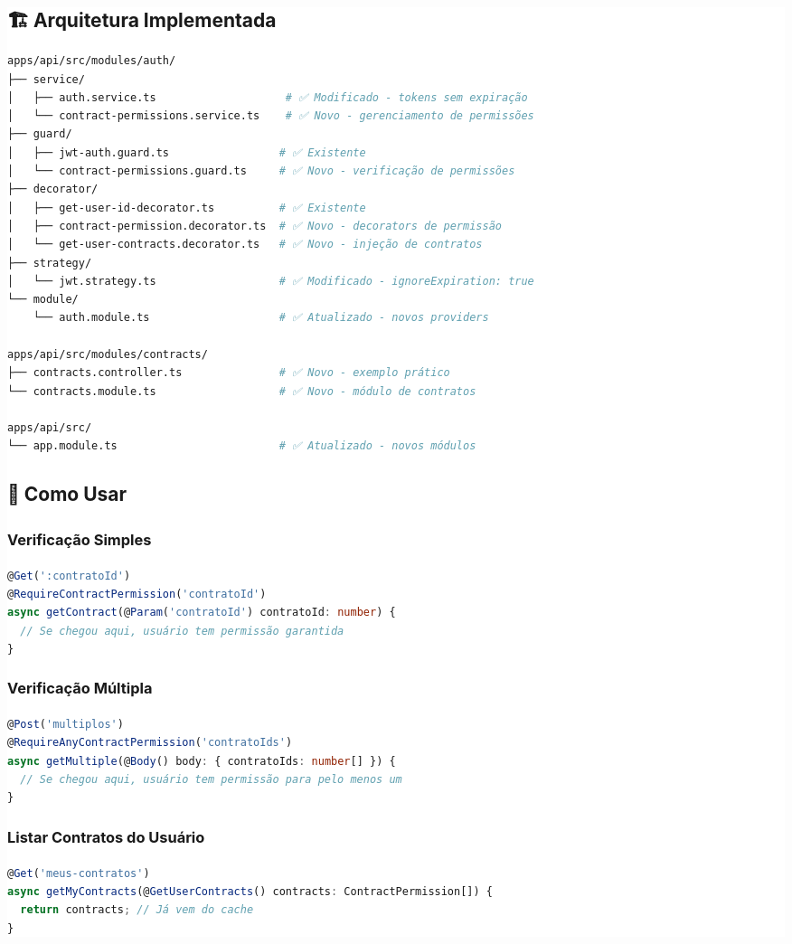 ## 🏗️ Arquitetura Implementada

```bash
apps/api/src/modules/auth/
├── service/
│   ├── auth.service.ts                    # ✅ Modificado - tokens sem expiração
│   └── contract-permissions.service.ts    # ✅ Novo - gerenciamento de permissões
├── guard/
│   ├── jwt-auth.guard.ts                 # ✅ Existente
│   └── contract-permissions.guard.ts     # ✅ Novo - verificação de permissões
├── decorator/
│   ├── get-user-id-decorator.ts          # ✅ Existente
│   ├── contract-permission.decorator.ts  # ✅ Novo - decorators de permissão
│   └── get-user-contracts.decorator.ts   # ✅ Novo - injeção de contratos
├── strategy/
│   └── jwt.strategy.ts                   # ✅ Modificado - ignoreExpiration: true
└── module/
    └── auth.module.ts                    # ✅ Atualizado - novos providers

apps/api/src/modules/contracts/
├── contracts.controller.ts               # ✅ Novo - exemplo prático
└── contracts.module.ts                   # ✅ Novo - módulo de contratos

apps/api/src/
└── app.module.ts                         # ✅ Atualizado - novos módulos
```

## 🚀 Como Usar

### **Verificação Simples**

```typescript
@Get(':contratoId')
@RequireContractPermission('contratoId')
async getContract(@Param('contratoId') contratoId: number) {
  // Se chegou aqui, usuário tem permissão garantida
}
```

### **Verificação Múltipla**

```typescript
@Post('multiplos')
@RequireAnyContractPermission('contratoIds')
async getMultiple(@Body() body: { contratoIds: number[] }) {
  // Se chegou aqui, usuário tem permissão para pelo menos um
}
```

### **Listar Contratos do Usuário**

```typescript
@Get('meus-contratos')
async getMyContracts(@GetUserContracts() contracts: ContractPermission[]) {
  return contracts; // Já vem do cache
}
```
